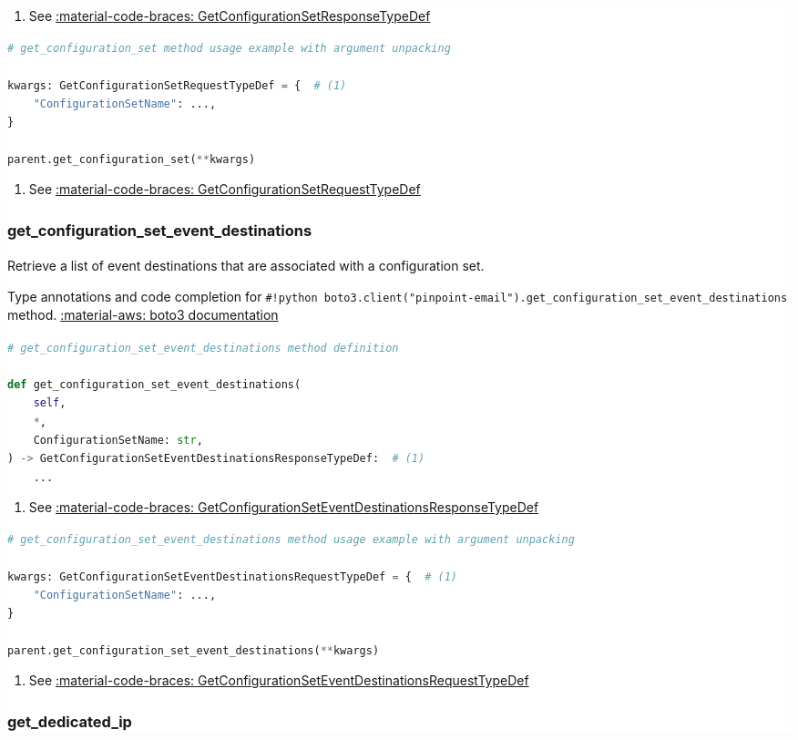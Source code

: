 1. See [:material-code-braces: GetConfigurationSetResponseTypeDef](./type_defs.md#getconfigurationsetresponsetypedef)


```python
# get_configuration_set method usage example with argument unpacking

kwargs: GetConfigurationSetRequestTypeDef = {  # (1)
    "ConfigurationSetName": ...,
}

parent.get_configuration_set(**kwargs)
```

1. See [:material-code-braces: GetConfigurationSetRequestTypeDef](./type_defs.md#getconfigurationsetrequesttypedef)

### get\_configuration\_set\_event\_destinations

Retrieve a list of event destinations that are associated with a configuration
set.

Type annotations and code completion for `#!python boto3.client("pinpoint-email").get_configuration_set_event_destinations` method.
[:material-aws: boto3 documentation](https://boto3.amazonaws.com/v1/documentation/api/latest/reference/services/pinpoint-email/client/get_configuration_set_event_destinations.html)

```python
# get_configuration_set_event_destinations method definition

def get_configuration_set_event_destinations(
    self,
    *,
    ConfigurationSetName: str,
) -> GetConfigurationSetEventDestinationsResponseTypeDef:  # (1)
    ...
```

1. See [:material-code-braces: GetConfigurationSetEventDestinationsResponseTypeDef](./type_defs.md#getconfigurationseteventdestinationsresponsetypedef)


```python
# get_configuration_set_event_destinations method usage example with argument unpacking

kwargs: GetConfigurationSetEventDestinationsRequestTypeDef = {  # (1)
    "ConfigurationSetName": ...,
}

parent.get_configuration_set_event_destinations(**kwargs)
```

1. See [:material-code-braces: GetConfigurationSetEventDestinationsRequestTypeDef](./type_defs.md#getconfigurationseteventdestinationsrequesttypedef)

### get\_dedicated\_ip
